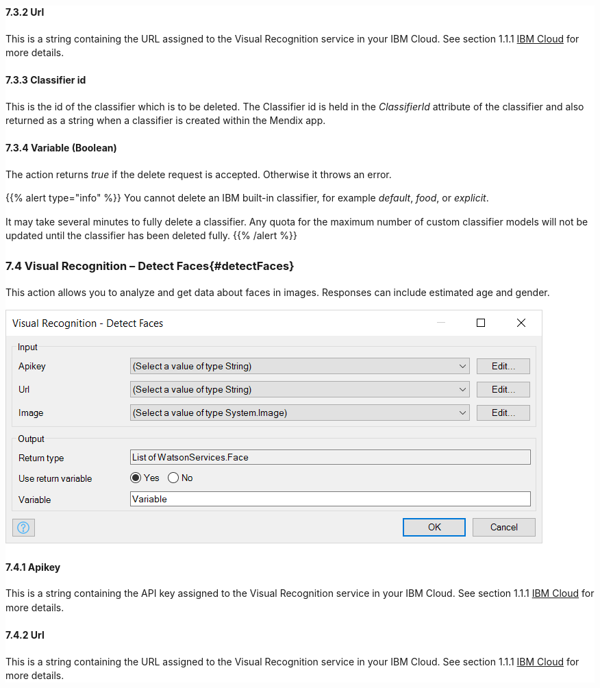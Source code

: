 #### 7.3.2 Url

This is a string containing the URL assigned to the Visual Recognition service in your IBM Cloud.  See section 1.1.1 [IBM Cloud](#IBMCloud) for more details.

#### 7.3.3 Classifier id

This is the id of the classifier which is to be deleted. The Classifier id is held in the *ClassifierId* attribute of the classifier and also returned as a string when a classifier is created within the Mendix app.

#### 7.3.4 Variable (Boolean)

The action returns *true* if the delete request is accepted. Otherwise it throws an error.

{{% alert type="info" %}}
You cannot delete an IBM built-in classifier, for example *default*, *food*, or *explicit*.

It may take several minutes to fully delete a classifier. Any quota for the maximum number of custom classifier models will not be updated until the classifier has been deleted fully.
{{% /alert %}}

### 7.4 Visual Recognition – Detect Faces{#detectFaces}

This action allows you to analyze and get data about faces in images. Responses can include estimated age and gender.

![Configuration dialog for the Visual Recognition - Detect Faces action](attachments/ibm-watson-connector/visualrecognition-detectfaces.png)

#### 7.4.1 Apikey

This is a string containing the API key assigned to the Visual Recognition service in your IBM Cloud. See section 1.1.1 [IBM Cloud](#IBMCloud) for more details.

#### 7.4.2 Url

This is a string containing the URL assigned to the Visual Recognition service in your IBM Cloud.  See section 1.1.1 [IBM Cloud](#IBMCloud) for more details.
